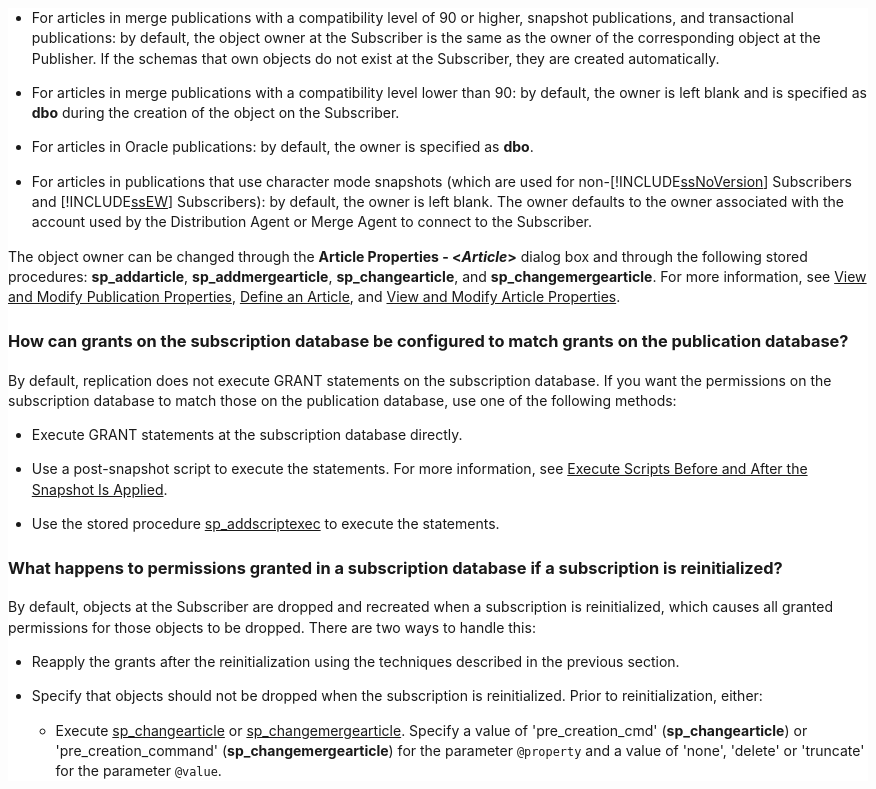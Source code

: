 -   For articles in merge publications with a compatibility level of 90 or higher, snapshot publications, and transactional publications: by default, the object owner at the Subscriber is the same as the owner of the corresponding object at the Publisher. If the schemas that own objects do not exist at the Subscriber, they are created automatically.  
  
-   For articles in merge publications with a compatibility level lower than 90: by default, the owner is left blank and is specified as **dbo** during the creation of the object on the Subscriber.  
  
-   For articles in Oracle publications: by default, the owner is specified as **dbo**.  
  
-   For articles in publications that use character mode snapshots (which are used for non-[!INCLUDE[ssNoVersion](../../../includes/ssnoversion-md.md)] Subscribers and [!INCLUDE[ssEW](../../../includes/ssew-md.md)] Subscribers): by default, the owner is left blank. The owner defaults to the owner associated with the account used by the Distribution Agent or Merge Agent to connect to the Subscriber.  
  
 The object owner can be changed through the **Article Properties - \<***Article***>** dialog box and through the following stored procedures: **sp_addarticle**, **sp_addmergearticle**, **sp_changearticle**, and **sp_changemergearticle**. For more information, see [View and Modify Publication Properties](../../../relational-databases/replication/publish/view-and-modify-publication-properties.md), [Define an Article](../../../relational-databases/replication/publish/define-an-article.md), and [View and Modify Article Properties](../../../relational-databases/replication/publish/view-and-modify-article-properties.md).  
  
### How can grants on the subscription database be configured to match grants on the publication database?  
 By default, replication does not execute GRANT statements on the subscription database. If you want the permissions on the subscription database to match those on the publication database, use one of the following methods:  
  
-   Execute GRANT statements at the subscription database directly.  
  
-   Use a post-snapshot script to execute the statements. For more information, see [Execute Scripts Before and After the Snapshot Is Applied](../../../relational-databases/replication/snapshot-options.md#execute-scripts-before-and-after-snapshot-is-applied).  

 
-   Use the stored procedure [sp_addscriptexec](../../../relational-databases/system-stored-procedures/sp-addscriptexec-transact-sql.md) to execute the statements.  
  
### What happens to permissions granted in a subscription database if a subscription is reinitialized?  
 By default, objects at the Subscriber are dropped and recreated when a subscription is reinitialized, which causes all granted permissions for those objects to be dropped. There are two ways to handle this:  
  
-   Reapply the grants after the reinitialization using the techniques described in the previous section.  
  
-   Specify that objects should not be dropped when the subscription is reinitialized. Prior to reinitialization, either:  
  
    -   Execute [sp_changearticle](../../../relational-databases/system-stored-procedures/sp-changearticle-transact-sql.md) or [sp_changemergearticle](../../../relational-databases/system-stored-procedures/sp-changemergearticle-transact-sql.md). Specify a value of 'pre_creation_cmd' (**sp_changearticle**) or 'pre_creation_command' (**sp_changemergearticle**) for the parameter `@property` and a value of 'none', 'delete' or 'truncate' for the parameter `@value`.  
  